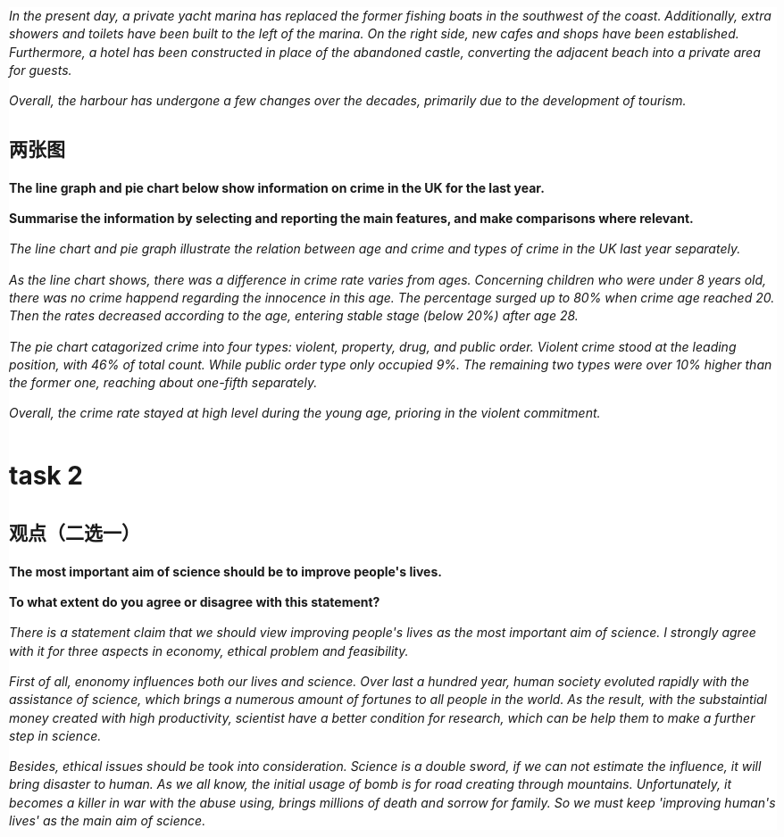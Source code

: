 _In the present day, a private yacht marina has replaced the former fishing boats in the southwest of the coast. Additionally, extra showers and toilets have been built to the left of the marina. On the right side, new cafes and shops have been established. Furthermore, a hotel has been constructed in place of the abandoned castle, converting the adjacent beach into a private area for guests._

_Overall, the harbour has undergone a few changes over the decades, primarily due to the development of tourism._

## 两张图

__The line graph and pie chart below show information on crime in the UK for the last year.__

__Summarise the information by selecting and reporting the main features, and make comparisons where relevant.__

_The line chart and pie graph illustrate the relation between age and crime and types of crime in the UK last year separately._

_As the line chart shows, there was a difference in crime rate varies from ages. Concerning children who were under 8 years old, there was no crime happend regarding the innocence in this age. The percentage surged up to 80% when crime age reached 20. Then the rates decreased according to the age, entering stable stage (below 20%) after age 28._

_The pie chart catagorized crime into four types: violent, property, drug, and public order. Violent crime stood at the leading position, with 46% of total count. While public order type only occupied 9%. The remaining two types were over 10% higher than the former one,  reaching about one-fifth separately._

_Overall, the crime rate stayed at high level during the young age, prioring in the violent commitment._

# task 2

## 观点（二选一）

__The most important aim of science should be to improve people's lives.__

__To what extent do you agree or disagree with this statement?__


_There is a statement claim that we should view improving people's lives as the most important aim of science. I strongly agree with it for three aspects in economy, ethical problem and feasibility._

_First of all, enonomy influences both our lives and science. Over last a hundred year, human society evoluted rapidly with the assistance of science, which brings a numerous amount of fortunes to all people in the world. As the result, with the substaintial money created with high productivity, scientist have a better condition for research, which can be help them to make a further step in science._

_Besides, ethical issues should be took into consideration. Science is a double sword, if we can not estimate the influence, it will bring disaster to human. As we all know, the initial usage of bomb is for road creating through mountains. Unfortunately, it becomes a killer in war with the abuse using, brings millions of death and sorrow for family. So we must keep 'improving human's lives' as the main aim of science._
